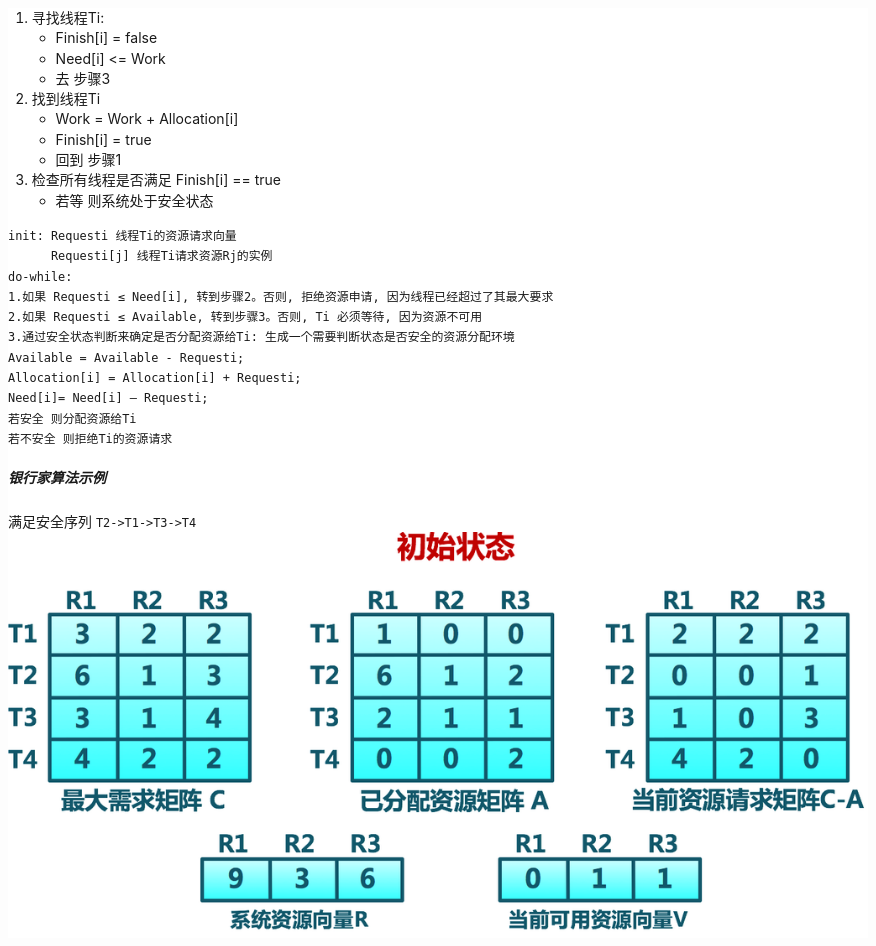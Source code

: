 1. 寻找线程Ti:
    * Finish[i] = false
    * Need[i] <= Work
    * 去 步骤3
2. 找到线程Ti
    * Work = Work + Allocation[i]
    * Finish[i] = true
    * 回到 步骤1
3. 检查所有线程是否满足 Finish[i] == true
    * 若等 则系统处于安全状态


```
init: Requesti 线程Ti的资源请求向量
      Requesti[j] 线程Ti请求资源Rj的实例
do-while:
1.如果 Requesti ≤ Need[i], 转到步骤2。否则, 拒绝资源申请, 因为线程已经超过了其最大要求
2.如果 Requesti ≤ Available, 转到步骤3。否则, Ti 必须等待, 因为资源不可用
3.通过安全状态判断来确定是否分配资源给Ti: 生成一个需要判断状态是否安全的资源分配环境
Available = Available - Requesti;
Allocation[i] = Allocation[i] + Requesti;
Need[i]= Need[i] – Requesti;
若安全 则分配资源给Ti
若不安全 则拒绝Ti的资源请求
```

##### 银行家算法示例
满足安全序列 `T2->T1->T3->T4` 
![Banker_algorithm_0](/images/Banker_algorithm_0.png)